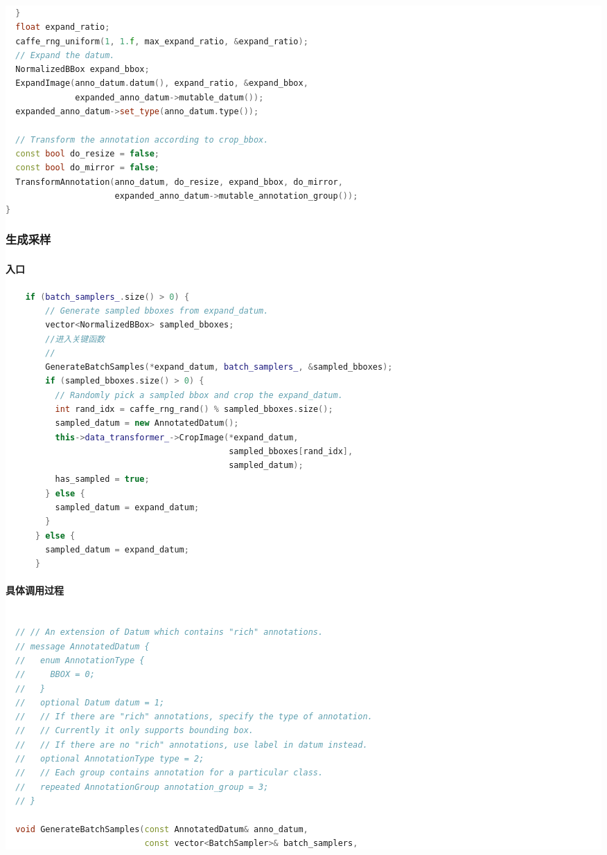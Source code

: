 ```cpp
  }
  float expand_ratio;
  caffe_rng_uniform(1, 1.f, max_expand_ratio, &expand_ratio);
  // Expand the datum.
  NormalizedBBox expand_bbox;
  ExpandImage(anno_datum.datum(), expand_ratio, &expand_bbox,
              expanded_anno_datum->mutable_datum());
  expanded_anno_datum->set_type(anno_datum.type());

  // Transform the annotation according to crop_bbox.
  const bool do_resize = false;
  const bool do_mirror = false;
  TransformAnnotation(anno_datum, do_resize, expand_bbox, do_mirror,
                      expanded_anno_datum->mutable_annotation_group());
}
```

### 生成采样

#### 入口

```cpp
    if (batch_samplers_.size() > 0) {
        // Generate sampled bboxes from expand_datum.
        vector<NormalizedBBox> sampled_bboxes;
        //进入关键函数
        // 
        GenerateBatchSamples(*expand_datum, batch_samplers_, &sampled_bboxes);
        if (sampled_bboxes.size() > 0) {
          // Randomly pick a sampled bbox and crop the expand_datum.
          int rand_idx = caffe_rng_rand() % sampled_bboxes.size();
          sampled_datum = new AnnotatedDatum();
          this->data_transformer_->CropImage(*expand_datum,
                                             sampled_bboxes[rand_idx],
                                             sampled_datum);
          has_sampled = true;
        } else {
          sampled_datum = expand_datum;
        }
      } else {
        sampled_datum = expand_datum;
      }
```
  

#### 具体调用过程

```cpp

  // // An extension of Datum which contains "rich" annotations.
  // message AnnotatedDatum {
  //   enum AnnotationType {
  //     BBOX = 0;
  //   }
  //   optional Datum datum = 1;
  //   // If there are "rich" annotations, specify the type of annotation.
  //   // Currently it only supports bounding box.
  //   // If there are no "rich" annotations, use label in datum instead.
  //   optional AnnotationType type = 2;
  //   // Each group contains annotation for a particular class.
  //   repeated AnnotationGroup annotation_group = 3;
  // }

  void GenerateBatchSamples(const AnnotatedDatum& anno_datum,
                            const vector<BatchSampler>& batch_samplers,
```